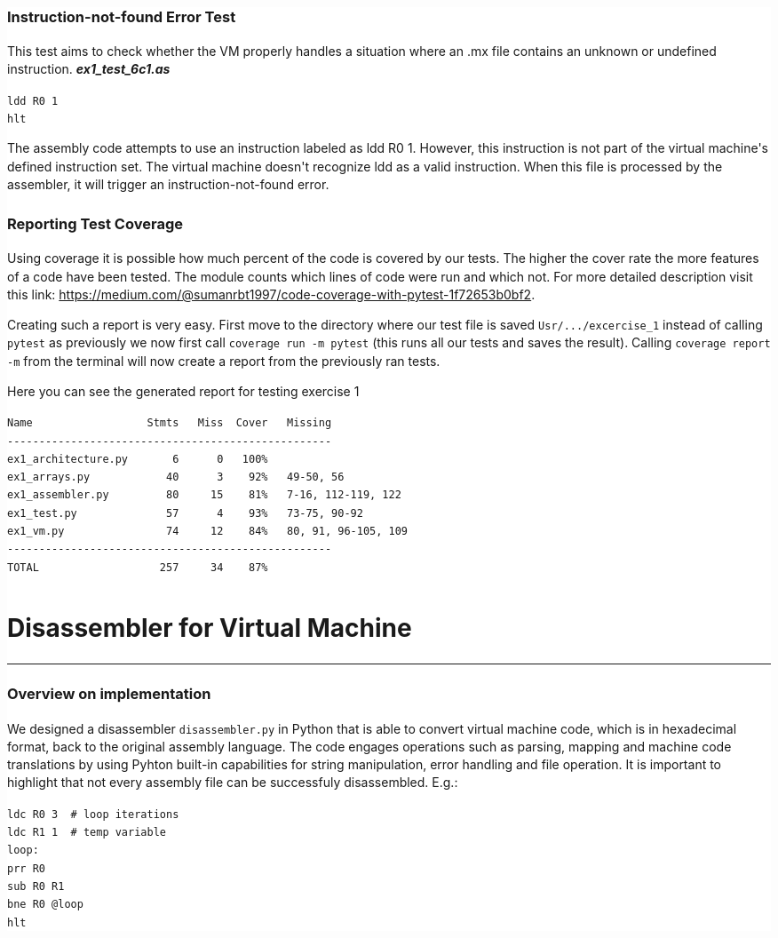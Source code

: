 <div id="inferror"/>

### Instruction-not-found Error Test
This test aims to check whether the VM properly handles a situation where an .mx file contains an unknown or undefined instruction.
**_ex1_test_6c1.as_** 
```
ldd R0 1
hlt
```
The assembly code attempts to use an instruction labeled as ldd R0 1. However, this instruction is not part of the virtual machine's defined instruction set. The virtual machine doesn't recognize ldd as a valid instruction. When this file is processed by the assembler, it will trigger an instruction-not-found error.

<div id="testcov"/>

### Reporting Test Coverage

Using coverage it is possible how much percent of the code is covered by our tests. The higher the cover rate the more features of a code have been tested. The module counts which lines of code were run and which not. For more detailed description visit this link: https://medium.com/@sumanrbt1997/code-coverage-with-pytest-1f72653b0bf2.

Creating such a report is very easy. First move to the directory where our test file is saved ```Usr/.../excercise_1``` instead of calling ```pytest``` as previously we now first call ```coverage run -m pytest``` (this runs all our tests and saves the result). Calling ```coverage report -m``` from the terminal will now create a report from the previously ran tests.

Here you can see the generated report for testing exercise 1
```
Name                  Stmts   Miss  Cover   Missing
---------------------------------------------------
ex1_architecture.py       6      0   100%
ex1_arrays.py            40      3    92%   49-50, 56
ex1_assembler.py         80     15    81%   7-16, 112-119, 122
ex1_test.py              57      4    93%   73-75, 90-92
ex1_vm.py                74     12    84%   80, 91, 96-105, 109
---------------------------------------------------
TOTAL                   257     34    87%
```
<div id="disassembler"/>


# Disassembler for Virtual Machine

---

<div id="overview"/>

### Overview on implementation
We designed a disassembler ```disassembler.py``` in Python that is able to convert virtual machine code, which is in hexadecimal format, back to the original assembly language. The code engages operations such as parsing, mapping and machine code translations by using Pyhton built-in capabilities for string manipulation, error handling and file operation. It is important to highlight that not every assembly file can be successfuly disassembled. E.g.:
```
ldc R0 3  # loop iterations
ldc R1 1  # temp variable
loop:
prr R0
sub R0 R1
bne R0 @loop
hlt
```